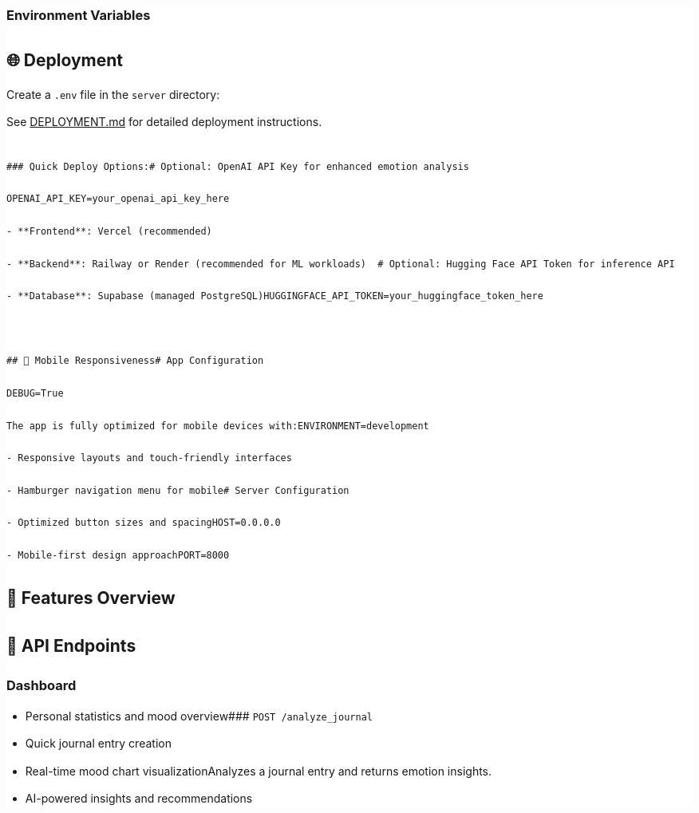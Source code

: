 ### Environment Variables

## 🌐 Deployment

Create a `.env` file in the `server` directory:

See [DEPLOYMENT.md](./DEPLOYMENT.md) for detailed deployment instructions.

```env

### Quick Deploy Options:# Optional: OpenAI API Key for enhanced emotion analysis

OPENAI_API_KEY=your_openai_api_key_here

- **Frontend**: Vercel (recommended)

- **Backend**: Railway or Render (recommended for ML workloads)  # Optional: Hugging Face API Token for inference API

- **Database**: Supabase (managed PostgreSQL)HUGGINGFACE_API_TOKEN=your_huggingface_token_here



## 📱 Mobile Responsiveness# App Configuration

DEBUG=True

The app is fully optimized for mobile devices with:ENVIRONMENT=development

- Responsive layouts and touch-friendly interfaces

- Hamburger navigation menu for mobile# Server Configuration

- Optimized button sizes and spacingHOST=0.0.0.0

- Mobile-first design approachPORT=8000

```

## 🎨 Features Overview

## 📡 API Endpoints

### Dashboard

- Personal statistics and mood overview### `POST /analyze_journal`

- Quick journal entry creation

- Real-time mood chart visualizationAnalyzes a journal entry and returns emotion insights.

- AI-powered insights and recommendations

